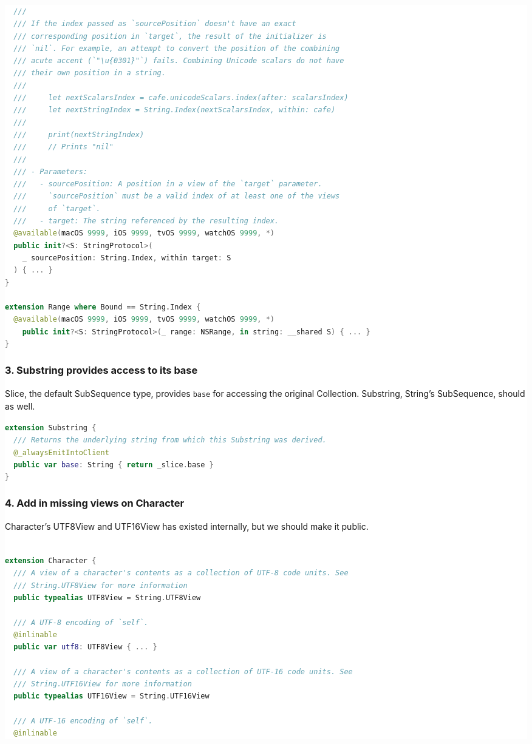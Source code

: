 ```swift
  ///
  /// If the index passed as `sourcePosition` doesn't have an exact
  /// corresponding position in `target`, the result of the initializer is
  /// `nil`. For example, an attempt to convert the position of the combining
  /// acute accent (`"\u{0301}"`) fails. Combining Unicode scalars do not have
  /// their own position in a string.
  ///
  ///     let nextScalarsIndex = cafe.unicodeScalars.index(after: scalarsIndex)
  ///     let nextStringIndex = String.Index(nextScalarsIndex, within: cafe)
  ///
  ///     print(nextStringIndex)
  ///     // Prints "nil"
  ///
  /// - Parameters:
  ///   - sourcePosition: A position in a view of the `target` parameter.
  ///     `sourcePosition` must be a valid index of at least one of the views
  ///     of `target`.
  ///   - target: The string referenced by the resulting index.
  @available(macOS 9999, iOS 9999, tvOS 9999, watchOS 9999, *)
  public init?<S: StringProtocol>(
    _ sourcePosition: String.Index, within target: S
  ) { ... }
}

extension Range where Bound == String.Index {
  @available(macOS 9999, iOS 9999, tvOS 9999, watchOS 9999, *)
    public init?<S: StringProtocol>(_ range: NSRange, in string: __shared S) { ... }
}
```

### 3. Substring provides access to its base

Slice, the default SubSequence type, provides `base` for accessing the original Collection. Substring, String’s SubSequence, should as well.

```swift
extension Substring {
  /// Returns the underlying string from which this Substring was derived.
  @_alwaysEmitIntoClient
  public var base: String { return _slice.base }
}

```

### 4. Add in missing views on Character

Character’s UTF8View and UTF16View has existed internally, but we should make it public.

```swift

extension Character {
  /// A view of a character's contents as a collection of UTF-8 code units. See
  /// String.UTF8View for more information
  public typealias UTF8View = String.UTF8View

  /// A UTF-8 encoding of `self`.
  @inlinable
  public var utf8: UTF8View { ... }

  /// A view of a character's contents as a collection of UTF-16 code units. See
  /// String.UTF16View for more information
  public typealias UTF16View = String.UTF16View

  /// A UTF-16 encoding of `self`.
  @inlinable
```
